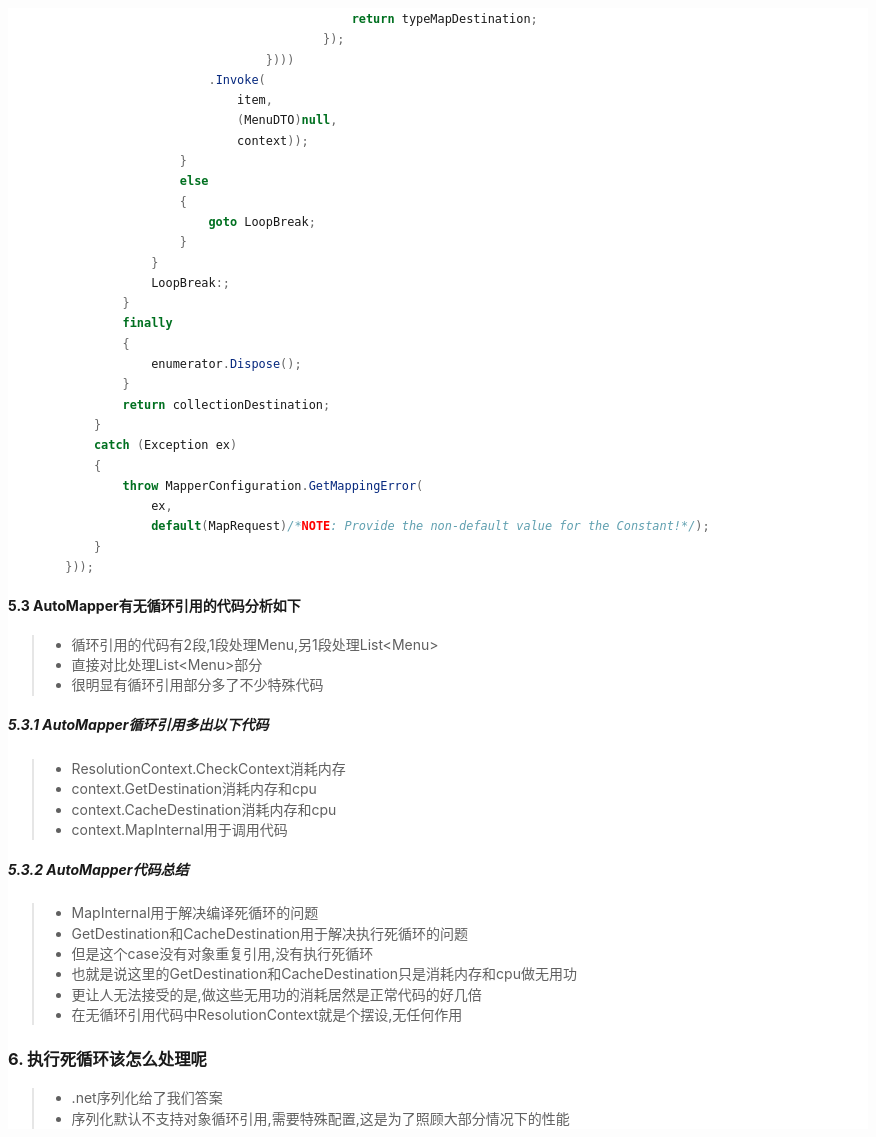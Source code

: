 ```csharp
                                                return typeMapDestination;
                                            });
                                    })))
                            .Invoke(
                                item,
                                (MenuDTO)null,
                                context));
                        }
                        else
                        {
                            goto LoopBreak;
                        }
                    }
                    LoopBreak:;
                }
                finally
                {
                    enumerator.Dispose();
                }
                return collectionDestination;
            }
            catch (Exception ex)
            {
                throw MapperConfiguration.GetMappingError(
                    ex,
                    default(MapRequest)/*NOTE: Provide the non-default value for the Constant!*/);
            }
        }));
```

#### 5.3 AutoMapper有无循环引用的代码分析如下
>* 循环引用的代码有2段,1段处理Menu,另1段处理List\<Menu\>
>* 直接对比处理List\<Menu\>部分
>* 很明显有循环引用部分多了不少特殊代码

##### 5.3.1  AutoMapper循环引用多出以下代码
>* ResolutionContext.CheckContext消耗内存
>* context.GetDestination消耗内存和cpu
>* context.CacheDestination消耗内存和cpu
>* context.MapInternal用于调用代码

##### 5.3.2 AutoMapper代码总结
>* MapInternal用于解决编译死循环的问题
>* GetDestination和CacheDestination用于解决执行死循环的问题
>* 但是这个case没有对象重复引用,没有执行死循环
>* 也就是说这里的GetDestination和CacheDestination只是消耗内存和cpu做无用功
>* 更让人无法接受的是,做这些无用功的消耗居然是正常代码的好几倍
>* 在无循环引用代码中ResolutionContext就是个摆设,无任何作用

### 6. 执行死循环该怎么处理呢
>* .net序列化给了我们答案
>* 序列化默认不支持对象循环引用,需要特殊配置,这是为了照顾大部分情况下的性能
